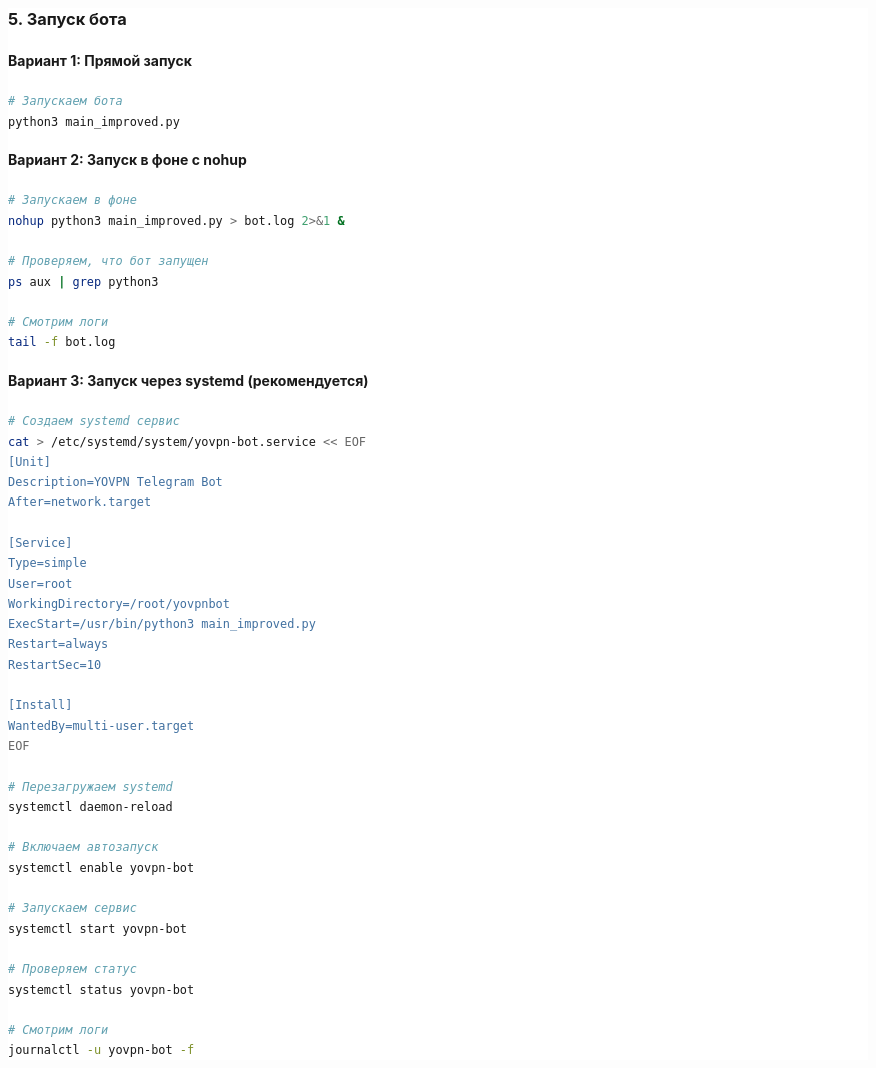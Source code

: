 ### 5. Запуск бота

#### Вариант 1: Прямой запуск
```bash
# Запускаем бота
python3 main_improved.py
```

#### Вариант 2: Запуск в фоне с nohup
```bash
# Запускаем в фоне
nohup python3 main_improved.py > bot.log 2>&1 &

# Проверяем, что бот запущен
ps aux | grep python3

# Смотрим логи
tail -f bot.log
```

#### Вариант 3: Запуск через systemd (рекомендуется)
```bash
# Создаем systemd сервис
cat > /etc/systemd/system/yovpn-bot.service << EOF
[Unit]
Description=YOVPN Telegram Bot
After=network.target

[Service]
Type=simple
User=root
WorkingDirectory=/root/yovpnbot
ExecStart=/usr/bin/python3 main_improved.py
Restart=always
RestartSec=10

[Install]
WantedBy=multi-user.target
EOF

# Перезагружаем systemd
systemctl daemon-reload

# Включаем автозапуск
systemctl enable yovpn-bot

# Запускаем сервис
systemctl start yovpn-bot

# Проверяем статус
systemctl status yovpn-bot

# Смотрим логи
journalctl -u yovpn-bot -f
```
